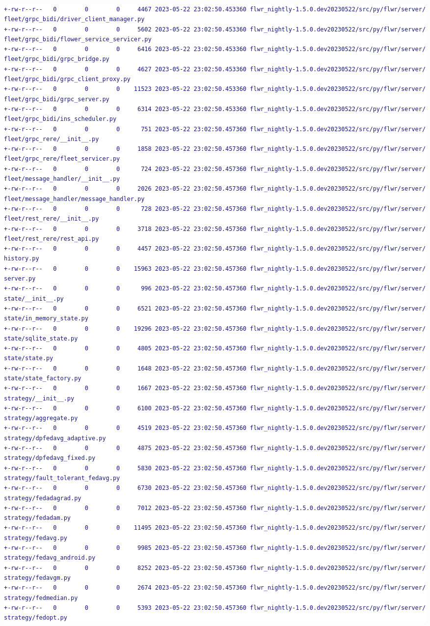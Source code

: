 ```diff
+-rw-r--r--   0        0        0     4467 2023-05-22 23:02:50.453360 flwr_nightly-1.5.0.dev20230522/src/py/flwr/server/fleet/grpc_bidi/driver_client_manager.py
+-rw-r--r--   0        0        0     5602 2023-05-22 23:02:50.453360 flwr_nightly-1.5.0.dev20230522/src/py/flwr/server/fleet/grpc_bidi/flower_service_servicer.py
+-rw-r--r--   0        0        0     6416 2023-05-22 23:02:50.453360 flwr_nightly-1.5.0.dev20230522/src/py/flwr/server/fleet/grpc_bidi/grpc_bridge.py
+-rw-r--r--   0        0        0     4627 2023-05-22 23:02:50.453360 flwr_nightly-1.5.0.dev20230522/src/py/flwr/server/fleet/grpc_bidi/grpc_client_proxy.py
+-rw-r--r--   0        0        0    11523 2023-05-22 23:02:50.453360 flwr_nightly-1.5.0.dev20230522/src/py/flwr/server/fleet/grpc_bidi/grpc_server.py
+-rw-r--r--   0        0        0     6314 2023-05-22 23:02:50.453360 flwr_nightly-1.5.0.dev20230522/src/py/flwr/server/fleet/grpc_bidi/ins_scheduler.py
+-rw-r--r--   0        0        0      751 2023-05-22 23:02:50.457360 flwr_nightly-1.5.0.dev20230522/src/py/flwr/server/fleet/grpc_rere/__init__.py
+-rw-r--r--   0        0        0     1858 2023-05-22 23:02:50.457360 flwr_nightly-1.5.0.dev20230522/src/py/flwr/server/fleet/grpc_rere/fleet_servicer.py
+-rw-r--r--   0        0        0      724 2023-05-22 23:02:50.457360 flwr_nightly-1.5.0.dev20230522/src/py/flwr/server/fleet/message_handler/__init__.py
+-rw-r--r--   0        0        0     2026 2023-05-22 23:02:50.457360 flwr_nightly-1.5.0.dev20230522/src/py/flwr/server/fleet/message_handler/message_handler.py
+-rw-r--r--   0        0        0      728 2023-05-22 23:02:50.457360 flwr_nightly-1.5.0.dev20230522/src/py/flwr/server/fleet/rest_rere/__init__.py
+-rw-r--r--   0        0        0     3718 2023-05-22 23:02:50.457360 flwr_nightly-1.5.0.dev20230522/src/py/flwr/server/fleet/rest_rere/rest_api.py
+-rw-r--r--   0        0        0     4457 2023-05-22 23:02:50.457360 flwr_nightly-1.5.0.dev20230522/src/py/flwr/server/history.py
+-rw-r--r--   0        0        0    15963 2023-05-22 23:02:50.457360 flwr_nightly-1.5.0.dev20230522/src/py/flwr/server/server.py
+-rw-r--r--   0        0        0      996 2023-05-22 23:02:50.457360 flwr_nightly-1.5.0.dev20230522/src/py/flwr/server/state/__init__.py
+-rw-r--r--   0        0        0     6521 2023-05-22 23:02:50.457360 flwr_nightly-1.5.0.dev20230522/src/py/flwr/server/state/in_memory_state.py
+-rw-r--r--   0        0        0    19296 2023-05-22 23:02:50.457360 flwr_nightly-1.5.0.dev20230522/src/py/flwr/server/state/sqlite_state.py
+-rw-r--r--   0        0        0     4805 2023-05-22 23:02:50.457360 flwr_nightly-1.5.0.dev20230522/src/py/flwr/server/state/state.py
+-rw-r--r--   0        0        0     1648 2023-05-22 23:02:50.457360 flwr_nightly-1.5.0.dev20230522/src/py/flwr/server/state/state_factory.py
+-rw-r--r--   0        0        0     1667 2023-05-22 23:02:50.457360 flwr_nightly-1.5.0.dev20230522/src/py/flwr/server/strategy/__init__.py
+-rw-r--r--   0        0        0     6100 2023-05-22 23:02:50.457360 flwr_nightly-1.5.0.dev20230522/src/py/flwr/server/strategy/aggregate.py
+-rw-r--r--   0        0        0     4519 2023-05-22 23:02:50.457360 flwr_nightly-1.5.0.dev20230522/src/py/flwr/server/strategy/dpfedavg_adaptive.py
+-rw-r--r--   0        0        0     4875 2023-05-22 23:02:50.457360 flwr_nightly-1.5.0.dev20230522/src/py/flwr/server/strategy/dpfedavg_fixed.py
+-rw-r--r--   0        0        0     5830 2023-05-22 23:02:50.457360 flwr_nightly-1.5.0.dev20230522/src/py/flwr/server/strategy/fault_tolerant_fedavg.py
+-rw-r--r--   0        0        0     6730 2023-05-22 23:02:50.457360 flwr_nightly-1.5.0.dev20230522/src/py/flwr/server/strategy/fedadagrad.py
+-rw-r--r--   0        0        0     7012 2023-05-22 23:02:50.457360 flwr_nightly-1.5.0.dev20230522/src/py/flwr/server/strategy/fedadam.py
+-rw-r--r--   0        0        0    11495 2023-05-22 23:02:50.457360 flwr_nightly-1.5.0.dev20230522/src/py/flwr/server/strategy/fedavg.py
+-rw-r--r--   0        0        0     9985 2023-05-22 23:02:50.457360 flwr_nightly-1.5.0.dev20230522/src/py/flwr/server/strategy/fedavg_android.py
+-rw-r--r--   0        0        0     8252 2023-05-22 23:02:50.457360 flwr_nightly-1.5.0.dev20230522/src/py/flwr/server/strategy/fedavgm.py
+-rw-r--r--   0        0        0     2674 2023-05-22 23:02:50.457360 flwr_nightly-1.5.0.dev20230522/src/py/flwr/server/strategy/fedmedian.py
+-rw-r--r--   0        0        0     5393 2023-05-22 23:02:50.457360 flwr_nightly-1.5.0.dev20230522/src/py/flwr/server/strategy/fedopt.py
```